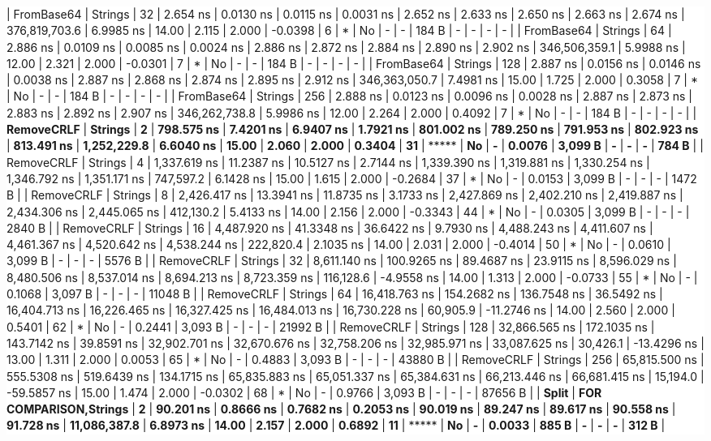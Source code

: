 | FromBase64                   | Strings                    | 32    |      2.654 ns |   0.0130 ns |   0.0115 ns |   0.0031 ns |      2.652 ns |      2.633 ns |      2.650 ns |      2.663 ns |      2.674 ns | 376,819,703.6 |      6.9985 ns |      14.00 |    2.115 |  2.000 |  -0.0398 |    6 | *            | No       |          - |      - |     184 B |                    - |                - |      - |         - |
| FromBase64                   | Strings                    | 64    |      2.886 ns |   0.0109 ns |   0.0085 ns |   0.0024 ns |      2.886 ns |      2.872 ns |      2.884 ns |      2.890 ns |      2.902 ns | 346,506,359.1 |      5.9988 ns |      12.00 |    2.321 |  2.000 |  -0.0301 |    7 | *            | No       |          - |      - |     184 B |                    - |                - |      - |         - |
| FromBase64                   | Strings                    | 128   |      2.887 ns |   0.0156 ns |   0.0146 ns |   0.0038 ns |      2.887 ns |      2.868 ns |      2.874 ns |      2.895 ns |      2.912 ns | 346,363,050.7 |      7.4981 ns |      15.00 |    1.725 |  2.000 |   0.3058 |    7 | *            | No       |          - |      - |     184 B |                    - |                - |      - |         - |
| FromBase64                   | Strings                    | 256   |      2.888 ns |   0.0123 ns |   0.0096 ns |   0.0028 ns |      2.887 ns |      2.873 ns |      2.883 ns |      2.892 ns |      2.907 ns | 346,262,738.8 |      5.9986 ns |      12.00 |    2.264 |  2.000 |   0.4092 |    7 | *            | No       |          - |      - |     184 B |                    - |                - |      - |         - |
| **RemoveCRLF**                   | **Strings**                    | **2**     |    **798.575 ns** |   **7.4201 ns** |   **6.9407 ns** |   **1.7921 ns** |    **801.002 ns** |    **789.250 ns** |    **791.953 ns** |    **802.923 ns** |    **813.491 ns** |   **1,252,229.8** |      **6.6040 ns** |      **15.00** |    **2.060** |  **2.000** |   **0.3404** |   **31** | *****            | **No**       |          **-** | **0.0076** |   **3,099 B** |                    **-** |                **-** |      **-** |     **784 B** |
| RemoveCRLF                   | Strings                    | 4     |  1,337.619 ns |  11.2387 ns |  10.5127 ns |   2.7144 ns |  1,339.390 ns |  1,319.881 ns |  1,330.254 ns |  1,346.792 ns |  1,351.171 ns |     747,597.2 |      6.1428 ns |      15.00 |    1.615 |  2.000 |  -0.2684 |   37 | *            | No       |          - | 0.0153 |   3,099 B |                    - |                - |      - |    1472 B |
| RemoveCRLF                   | Strings                    | 8     |  2,426.417 ns |  13.3941 ns |  11.8735 ns |   3.1733 ns |  2,427.869 ns |  2,402.210 ns |  2,419.887 ns |  2,434.306 ns |  2,445.065 ns |     412,130.2 |      5.4133 ns |      14.00 |    2.156 |  2.000 |  -0.3343 |   44 | *            | No       |          - | 0.0305 |   3,099 B |                    - |                - |      - |    2840 B |
| RemoveCRLF                   | Strings                    | 16    |  4,487.920 ns |  41.3348 ns |  36.6422 ns |   9.7930 ns |  4,488.243 ns |  4,411.607 ns |  4,461.367 ns |  4,520.642 ns |  4,538.244 ns |     222,820.4 |      2.1035 ns |      14.00 |    2.031 |  2.000 |  -0.4014 |   50 | *            | No       |          - | 0.0610 |   3,099 B |                    - |                - |      - |    5576 B |
| RemoveCRLF                   | Strings                    | 32    |  8,611.140 ns | 100.9265 ns |  89.4687 ns |  23.9115 ns |  8,596.029 ns |  8,480.506 ns |  8,537.014 ns |  8,694.213 ns |  8,723.359 ns |     116,128.6 |     -4.9558 ns |      14.00 |    1.313 |  2.000 |  -0.0733 |   55 | *            | No       |          - | 0.1068 |   3,097 B |                    - |                - |      - |   11048 B |
| RemoveCRLF                   | Strings                    | 64    | 16,418.763 ns | 154.2682 ns | 136.7548 ns |  36.5492 ns | 16,404.713 ns | 16,226.465 ns | 16,327.425 ns | 16,484.013 ns | 16,730.228 ns |      60,905.9 |    -11.2746 ns |      14.00 |    2.560 |  2.000 |   0.5401 |   62 | *            | No       |          - | 0.2441 |   3,093 B |                    - |                - |      - |   21992 B |
| RemoveCRLF                   | Strings                    | 128   | 32,866.565 ns | 172.1035 ns | 143.7142 ns |  39.8591 ns | 32,902.701 ns | 32,670.676 ns | 32,758.206 ns | 32,985.971 ns | 33,087.625 ns |      30,426.1 |    -13.4296 ns |      13.00 |    1.311 |  2.000 |   0.0053 |   65 | *            | No       |          - | 0.4883 |   3,093 B |                    - |                - |      - |   43880 B |
| RemoveCRLF                   | Strings                    | 256   | 65,815.500 ns | 555.5308 ns | 519.6439 ns | 134.1715 ns | 65,835.883 ns | 65,051.337 ns | 65,384.631 ns | 66,213.446 ns | 66,681.415 ns |      15,194.0 |    -59.5857 ns |      15.00 |    1.474 |  2.000 |  -0.0302 |   68 | *            | No       |          - | 0.9766 |   3,093 B |                    - |                - |      - |   87656 B |
| **Split**                        | ****FOR COMPARISON**,Strings** | **2**     |     **90.201 ns** |   **0.8666 ns** |   **0.7682 ns** |   **0.2053 ns** |     **90.019 ns** |     **89.247 ns** |     **89.617 ns** |     **90.558 ns** |     **91.728 ns** |  **11,086,387.8** |      **6.8973 ns** |      **14.00** |    **2.157** |  **2.000** |   **0.6892** |   **11** | *****            | **No**       |          **-** | **0.0033** |     **885 B** |                    **-** |                **-** |      **-** |     **312 B** |